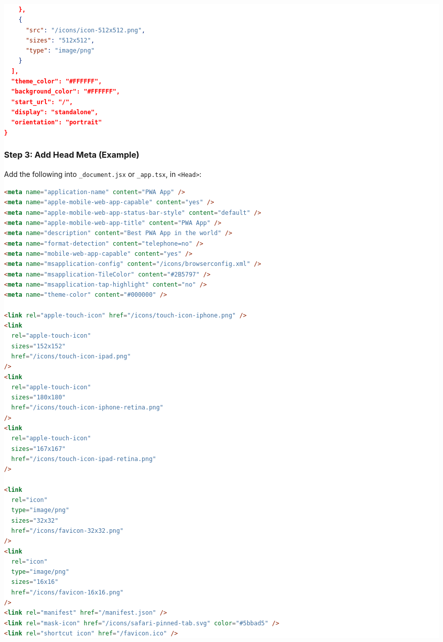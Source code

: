 ```json
    },
    {
      "src": "/icons/icon-512x512.png",
      "sizes": "512x512",
      "type": "image/png"
    }
  ],
  "theme_color": "#FFFFFF",
  "background_color": "#FFFFFF",
  "start_url": "/",
  "display": "standalone",
  "orientation": "portrait"
}
```

### Step 3: Add Head Meta (Example)

Add the following into `_document.jsx` or `_app.tsx`, in `<Head>`:

```html
<meta name="application-name" content="PWA App" />
<meta name="apple-mobile-web-app-capable" content="yes" />
<meta name="apple-mobile-web-app-status-bar-style" content="default" />
<meta name="apple-mobile-web-app-title" content="PWA App" />
<meta name="description" content="Best PWA App in the world" />
<meta name="format-detection" content="telephone=no" />
<meta name="mobile-web-app-capable" content="yes" />
<meta name="msapplication-config" content="/icons/browserconfig.xml" />
<meta name="msapplication-TileColor" content="#2B5797" />
<meta name="msapplication-tap-highlight" content="no" />
<meta name="theme-color" content="#000000" />

<link rel="apple-touch-icon" href="/icons/touch-icon-iphone.png" />
<link
  rel="apple-touch-icon"
  sizes="152x152"
  href="/icons/touch-icon-ipad.png"
/>
<link
  rel="apple-touch-icon"
  sizes="180x180"
  href="/icons/touch-icon-iphone-retina.png"
/>
<link
  rel="apple-touch-icon"
  sizes="167x167"
  href="/icons/touch-icon-ipad-retina.png"
/>

<link
  rel="icon"
  type="image/png"
  sizes="32x32"
  href="/icons/favicon-32x32.png"
/>
<link
  rel="icon"
  type="image/png"
  sizes="16x16"
  href="/icons/favicon-16x16.png"
/>
<link rel="manifest" href="/manifest.json" />
<link rel="mask-icon" href="/icons/safari-pinned-tab.svg" color="#5bbad5" />
<link rel="shortcut icon" href="/favicon.ico" />
```